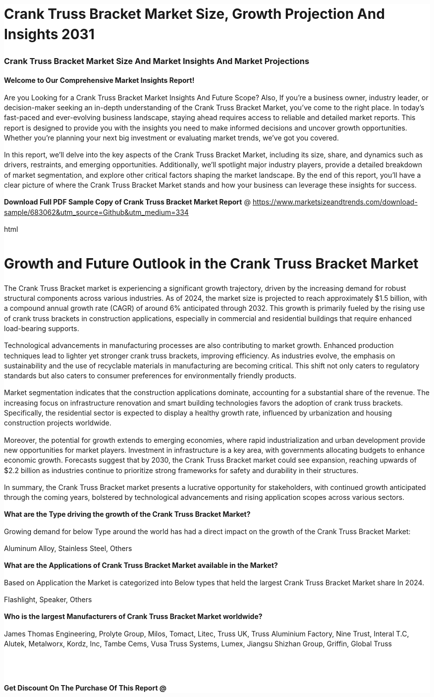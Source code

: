 <h1>Crank Truss Bracket Market Size, Growth Projection And Insights 2031</h1><div class="" data-test-id=""><h3><span class="">Crank Truss Bracket Market Size And Market Insights And Market Projections</span></h3></div><div class="" data-test-id=""><p><strong>Welcome to Our Comprehensive Market Insights Report!</strong></p><p>Are you Looking for a Crank Truss Bracket Market Insights And Future Scope? Also, If you&rsquo;re a business owner, industry leader, or decision-maker seeking an in-depth understanding of the Crank Truss Bracket Market, you&rsquo;ve come to the right place. In today&rsquo;s fast-paced and ever-evolving business landscape, staying ahead requires access to reliable and detailed market reports. This report is designed to provide you with the insights you need to make informed decisions and uncover growth opportunities. Whether you&rsquo;re planning your next big investment or evaluating market trends, we&rsquo;ve got you covered.</p><p>In this report, we&rsquo;ll delve into the key aspects of the Crank Truss Bracket Market, including its size, share, and dynamics such as drivers, restraints, and emerging opportunities. Additionally, we&rsquo;ll spotlight major industry players, provide a detailed breakdown of market segmentation, and explore other critical factors shaping the market landscape. By the end of this report, you&rsquo;ll have a clear picture of where the Crank Truss Bracket Market stands and how your business can leverage these insights for success.</p><p><strong>Download Full PDF Sample Copy of Crank Truss Bracket Market Report</strong> @ <a href="https://www.marketsizeandtrends.com/download-sample/683062&utm_source=Github&utm_medium=334" target="_blank">https://www.marketsizeandtrends.com/download-sample/683062&utm_source=Github&utm_medium=334</a></p></div><div class="" data-test-id=""><p><span class="">html<!DOCTYPE html><html lang="en"><head> <meta charset="UTF-8"> <meta name="viewport" content="width=device-width, initial-scale=1.0"> <title>Crank Truss Bracket Market Overview</title></head><body><h1>Growth and Future Outlook in the Crank Truss Bracket Market</h1><p>The Crank Truss Bracket market is experiencing a significant growth trajectory, driven by the increasing demand for robust structural components across various industries. As of 2024, the market size is projected to reach approximately $1.5 billion, with a compound annual growth rate (CAGR) of around 6% anticipated through 2032. This growth is primarily fueled by the rising use of crank truss brackets in construction applications, especially in commercial and residential buildings that require enhanced load-bearing supports.</p><p>Technological advancements in manufacturing processes are also contributing to market growth. Enhanced production techniques lead to lighter yet stronger crank truss brackets, improving efficiency. As industries evolve, the emphasis on sustainability and the use of recyclable materials in manufacturing are becoming critical. This shift not only caters to regulatory standards but also caters to consumer preferences for environmentally friendly products.</p><p style="font-weight: bold;"></p><p>Market segmentation indicates that the construction applications dominate, accounting for a substantial share of the revenue. The increasing focus on infrastructure renovation and smart building technologies favors the adoption of crank truss brackets. Specifically, the residential sector is expected to display a healthy growth rate, influenced by urbanization and housing construction projects worldwide.</p><p>Moreover, the potential for growth extends to emerging economies, where rapid industrialization and urban development provide new opportunities for market players. Investment in infrastructure is a key area, with governments allocating budgets to enhance economic growth. Forecasts suggest that by 2030, the Crank Truss Bracket market could see expansion, reaching upwards of $2.2 billion as industries continue to prioritize strong frameworks for safety and durability in their structures.</p><p>In summary, the Crank Truss Bracket market presents a lucrative opportunity for stakeholders, with continued growth anticipated through the coming years, bolstered by technological advancements and rising application scopes across various sectors.</p></body></html></span></p><p><strong><span class="">What are the&nbsp;Type driving the growth of the Crank Truss Bracket Market?</span></strong></p></div><div class="" data-test-id=""><p><span class="">Growing demand for below Type around the world has had a direct impact on the growth of the Crank Truss Bracket Market:</span></p></div><div class="" data-test-id=""><p>Aluminum Alloy, Stainless Steel, Others</p><p><span class=""><strong>What are the&nbsp;Applications&nbsp;of Crank Truss Bracket Market available in the Market?</strong></span></p></div><div class="" data-test-id=""><p><span class="">Based on Application the Market is categorized into Below types that held the largest Crank Truss Bracket Market share In 2024.</span></p></div><div class="" data-test-id=""><p><span class="">Flashlight, Speaker, Others</span></p><p><span class=""><strong>Who is the largest Manufacturers of Crank Truss Bracket Market worldwide?</strong></span></p></div><div class="" data-test-id=""><p><span class="">James Thomas Engineering, Prolyte Group, Milos, Tomact, Litec, Truss UK, Truss Aluminium Factory, Nine Trust, Interal T.C, Alutek, Metalworx, Kordz, Inc, Tambe Cems, Vusa Truss Systems, Lumex, Jiangsu Shizhan Group, Griffin, Global Truss</span></p></div><div class="" data-test-id="">&nbsp;</div><div class="" data-test-id="">&nbsp;</div><div class="" data-test-id=""><p><span class=""><strong>Get Discount On The Purchase Of This Report @</strong>